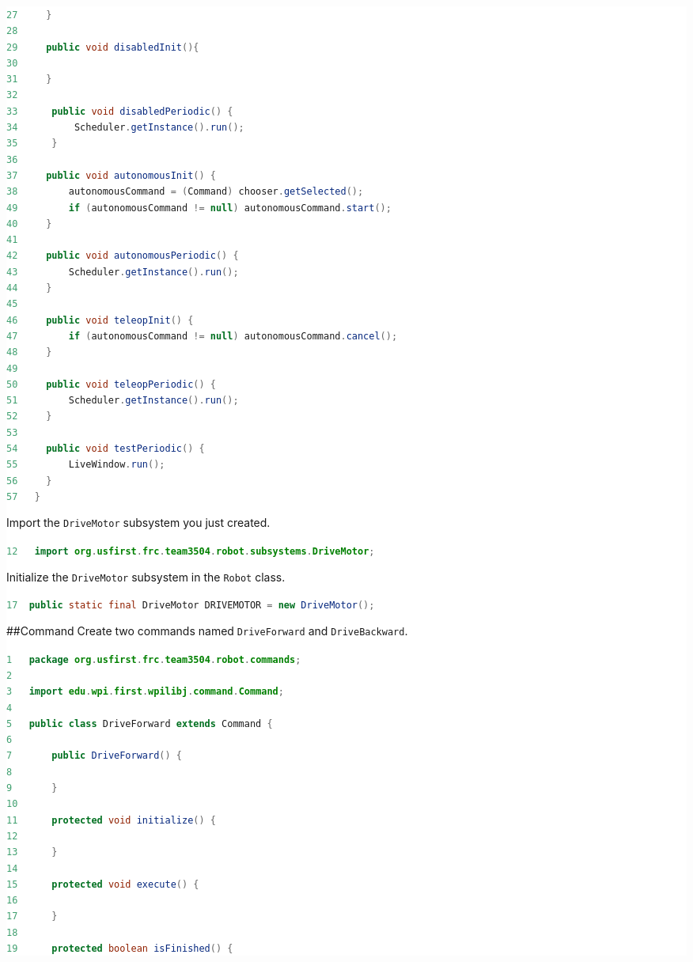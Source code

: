 ```java
27     }
28   	
29     public void disabledInit(){
30   
31     }
32   	
33   	public void disabledPeriodic() {
34   	    Scheduler.getInstance().run();
35   	}
36   
37     public void autonomousInit() {
38         autonomousCommand = (Command) chooser.getSelected();           
49         if (autonomousCommand != null) autonomousCommand.start();
40     }
41   
42     public void autonomousPeriodic() {
43         Scheduler.getInstance().run();
44     }
45   
46     public void teleopInit() {
47         if (autonomousCommand != null) autonomousCommand.cancel();
48     }
49   
50     public void teleopPeriodic() {
51         Scheduler.getInstance().run();
52     }
53       
54     public void testPeriodic() {
55         LiveWindow.run();
56     }
57   }
```

Import the `DriveMotor` subsystem you just created.
```java
12   import org.usfirst.frc.team3504.robot.subsystems.DriveMotor;
```

Initialize the `DriveMotor` subsystem in the `Robot` class.
```java
17  public static final DriveMotor DRIVEMOTOR = new DriveMotor();
```

##Command
Create two commands named `DriveForward` and `DriveBackward`.

```java
1   package org.usfirst.frc.team3504.robot.commands;
2   
3   import edu.wpi.first.wpilibj.command.Command;
4   
5   public class DriveForward extends Command {
6   
7       public DriveForward() {
8          
9       }
10  
11      protected void initialize() {
12  
13      }
14  
15      protected void execute() {
16  
17      }
18  
19      protected boolean isFinished() {
```
